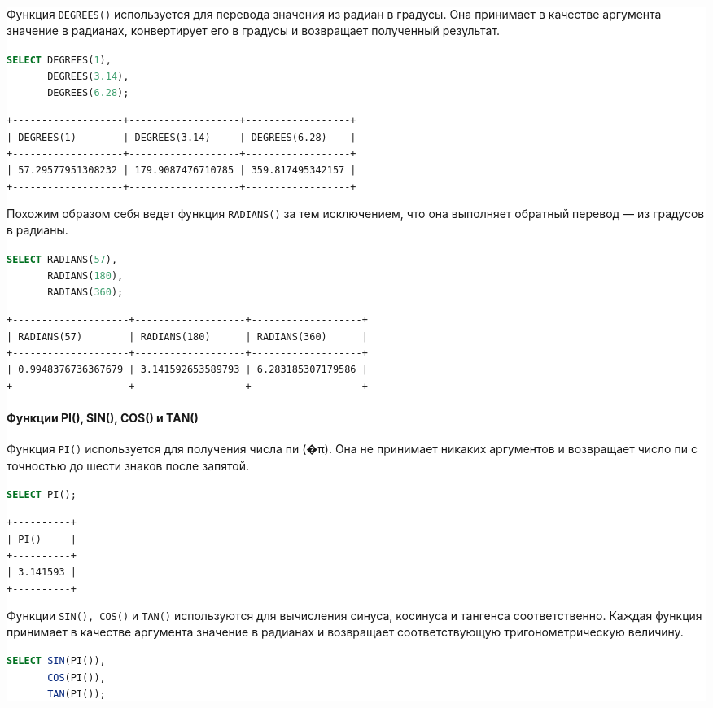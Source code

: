 Функция `DEGREES()` используется для перевода значения из радиан в градусы. Она принимает в качестве аргумента значение в радианах, конвертирует его в градусы и возвращает полученный результат.

```sql
SELECT DEGREES(1),
       DEGREES(3.14),
       DEGREES(6.28);
```

```no-highlight
+-------------------+-------------------+------------------+
| DEGREES(1)        | DEGREES(3.14)     | DEGREES(6.28)    |
+-------------------+-------------------+------------------+
| 57.29577951308232 | 179.9087476710785 | 359.817495342157 |
+-------------------+-------------------+------------------+
```

Похожим образом себя ведет функция `RADIANS()` за тем исключением, что она выполняет обратный перевод — из градусов в радианы.

```sql
SELECT RADIANS(57),
       RADIANS(180),
       RADIANS(360);
```

```no-highlight
+--------------------+-------------------+-------------------+
| RADIANS(57)        | RADIANS(180)      | RADIANS(360)      |
+--------------------+-------------------+-------------------+
| 0.9948376736367679 | 3.141592653589793 | 6.283185307179586 |
+--------------------+-------------------+-------------------+
```
#### Функции PI(), SIN(), COS() и TAN()

Функция `PI()` используется для получения числа пи (�π). Она не принимает никаких аргументов и возвращает число пи с точностью до шести знаков после запятой.

```sql
SELECT PI();
```

```no-highlight
+----------+
| PI()     |
+----------+
| 3.141593 |
+----------+
```

Функции `SIN(), COS()` и `TAN()` используются для вычисления синуса, косинуса и тангенса соответственно. Каждая функция принимает в качестве аргумента значение в радианах и возвращает соответствующую тригонометрическую величину.

```sql
SELECT SIN(PI()),
       COS(PI()),
       TAN(PI());
```
